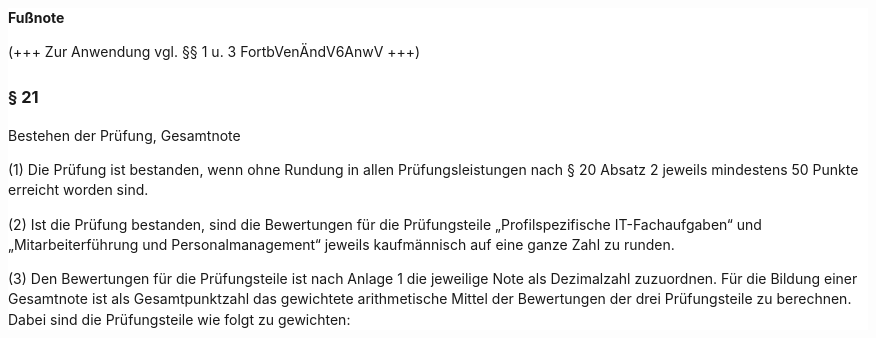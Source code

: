 </div>

</div>

</div>

</div>

<div>

  
**Fußnote**

<div class="jnhtml">

<div>

<div class="jurAbsatz">

(+++ Zur Anwendung vgl. §§ 1 u. 3 FortbVenÄndV6AnwV +++)

</div>

</div>

</div>

</div>

<span id="BJNR154700002BJNE004200128.html"></span>

### § 21  
Bestehen der Prüfung, Gesamtnote

<div>

<div class="jnhtml">

<div>

<div class="jurAbsatz">

(1) Die Prüfung ist bestanden, wenn ohne Rundung in allen
Prüfungsleistungen nach § 20 Absatz 2 jeweils mindestens 50 Punkte
erreicht worden sind.

</div>

<div class="jurAbsatz">

(2) Ist die Prüfung bestanden, sind die Bewertungen für die
Prüfungsteile „Profilspezifische IT-Fachaufgaben“ und
„Mitarbeiterführung und Personalmanagement“ jeweils kaufmännisch auf
eine ganze Zahl zu runden.

</div>

<div class="jurAbsatz">

(3) Den Bewertungen für die Prüfungsteile ist nach Anlage 1 die
jeweilige Note als Dezimalzahl zuzuordnen. Für die Bildung einer
Gesamtnote ist als Gesamtpunktzahl das gewichtete arithmetische Mittel
der Bewertungen der drei Prüfungsteile zu berechnen. Dabei sind die
Prüfungsteile wie folgt zu gewichten:
